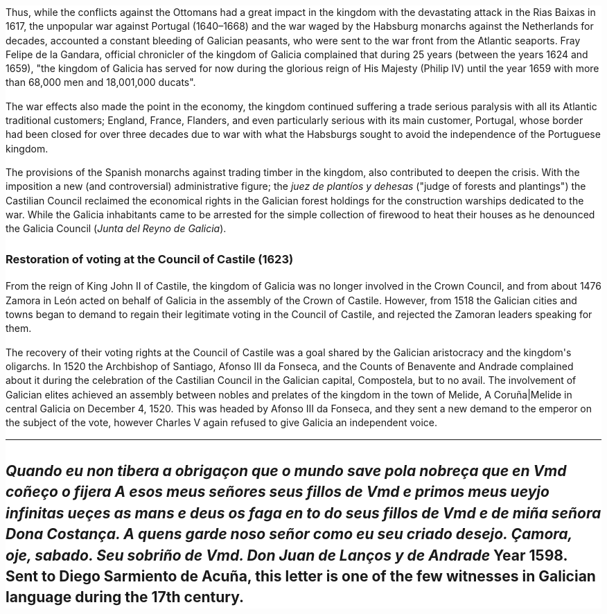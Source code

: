 Thus, while the conflicts against the Ottomans had a great impact in the
kingdom with the devastating attack in the Rias Baixas in 1617, the
unpopular war against Portugal (1640–1668) and the war waged by the
Habsburg monarchs against the Netherlands for decades, accounted a
constant bleeding of Galician peasants, who were sent to the war front
from the Atlantic seaports. Fray Felipe de la Gandara, official
chronicler of the kingdom of Galicia complained that during 25 years
(between the years 1624 and 1659), "the kingdom of Galicia has served
for now during the glorious reign of His Majesty (Philip IV) until the
year 1659 with more than 68,000 men and 18,001,000 ducats".

The war effects also made the point in the economy, the kingdom
continued suffering a trade serious paralysis with all its Atlantic
traditional customers; England, France, Flanders, and even particularly
serious with its main customer, Portugal, whose border had been closed
for over three decades due to war with what the Habsburgs sought to
avoid the independence of the Portuguese kingdom.

The provisions of the Spanish monarchs against trading timber in the
kingdom, also contributed to deepen the crisis. With the imposition a
new (and controversial) administrative figure; the *juez de plantíos y
dehesas* ("judge of forests and plantings") the Castilian Council
reclaimed the economical rights in the Galician forest holdings for the
construction warships dedicated to the war. While the Galicia
inhabitants came to be arrested for the simple collection of firewood to
heat their houses as he denounced the Galicia Council (*Junta del Reyno
de Galicia*).

### Restoration of voting at the Council of Castile (1623)

From the reign of King John II of Castile, the kingdom of Galicia was no
longer involved in the Crown Council, and from about 1476 Zamora in León
acted on behalf of Galicia in the assembly of the Crown of Castile.
However, from 1518 the Galician cities and towns began to demand to
regain their legitimate voting in the Council of Castile, and rejected
the Zamoran leaders speaking for them.

The recovery of their voting rights at the Council of Castile was a goal
shared by the Galician aristocracy and the kingdom's oligarchs. In 1520
the Archbishop of Santiago, Afonso III da Fonseca, and the Counts of
Benavente and Andrade complained about it during the celebration of the
Castilian Council in the Galician capital, Compostela, but to no avail.
The involvement of Galician elites achieved an assembly between nobles
and prelates of the kingdom in the town of Melide, A Coruña|Melide in
central Galicia on December 4, 1520. This was headed by Afonso III da
Fonseca, and they sent a new demand to the emperor on the subject of the
vote, however Charles V again refused to give Galicia an independent
voice.

  ----------------------------------------------------------------------------------------------------------------------------------------------------------------------------------------------------------------------------------------------------------------------------------------------------------------------------------------------------------------------------------------
  *Quando eu non tibera a obrigaçon que o mundo save pola nobreça que en Vmd coñeço o fijera A esos meus señores seus fillos de Vmd e primos meus ueyjo infinitas ueçes as mans e deus os faga en to do seus fillos de Vmd e de miña señora Dona Costança. A quens garde noso señor como eu seu criado desejo. Çamora, oje, sabado. Seu sobriño de Vmd. Don Juan de Lanços y de Andrade*
  Year 1598. Sent to Diego Sarmiento de Acuña, this letter is one of the few witnesses in Galician language during the 17th century.
  ----------------------------------------------------------------------------------------------------------------------------------------------------------------------------------------------------------------------------------------------------------------------------------------------------------------------------------------------------------------------------------------
